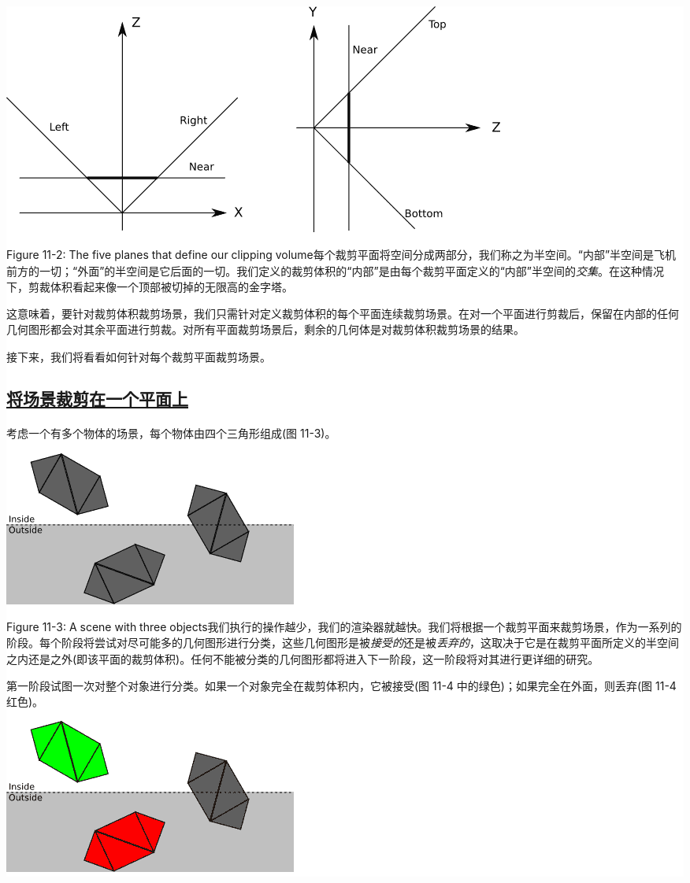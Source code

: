 ![Figure 11-2: The five planes that define our clipping volume](img/2196c214dcfdd97448e96259f2f5e3bc.png)

Figure 11-2: The five planes that define our clipping volume每个裁剪平面将空间分成两部分，我们称之为半空间。“内部”半空间是飞机前方的一切；“外面”的半空间是它后面的一切。我们定义的裁剪体积的“内部”是由每个裁剪平面定义的“内部”半空间的*交集*。在这种情况下，剪裁体积看起来像一个顶部被切掉的无限高的金字塔。

这意味着，要针对裁剪体积裁剪场景，我们只需针对定义裁剪体积的每个平面连续裁剪场景。在对一个平面进行剪裁后，保留在内部的任何几何图形都会对其余平面进行剪裁。对所有平面裁剪场景后，剩余的几何体是对裁剪体积裁剪场景的结果。

接下来，我们将看看如何针对每个裁剪平面裁剪场景。

## [将场景裁剪在一个平面上](#clipping-the-scene-against-a-plane)

考虑一个有多个物体的场景，每个物体由四个三角形组成(图 11-3)。

![Figure 11-3: A scene with three objects](img/84b189837bf831f09017ac20f34cf5fe.png)

Figure 11-3: A scene with three objects我们执行的操作越少，我们的渲染器就越快。我们将根据一个裁剪平面来裁剪场景，作为一系列的阶段。每个阶段将尝试对尽可能多的几何图形进行分类，这些几何图形是被*接受的*还是被*丢弃的*，这取决于它是在裁剪平面所定义的半空间之内还是之外(即该平面的裁剪体积)。任何不能被分类的几何图形都将进入下一阶段，这一阶段将对其进行更详细的研究。

第一阶段试图一次对整个对象进行分类。如果一个对象完全在裁剪体积内，它被接受(图 11-4 中的绿色)；如果完全在外面，则丢弃(图 11-4 红色)。

![Figure 11-4: Clipping at the object level. Green is accepted, red is discarded, and gray requires further processing.](img/4b35b4dc9b8fa29943adc2d6fe8e71b3.png)
